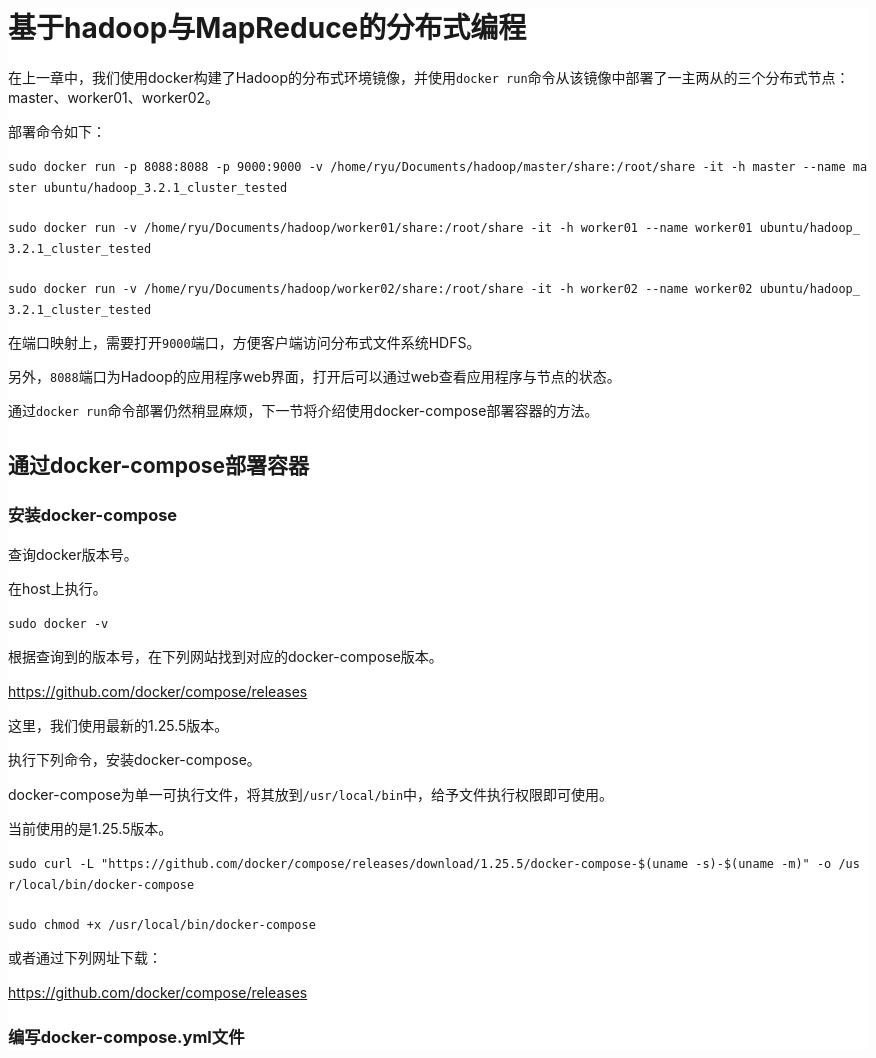 # 基于hadoop与MapReduce的分布式编程

在上一章中，我们使用docker构建了Hadoop的分布式环境镜像，并使用`docker run`命令从该镜像中部署了一主两从的三个分布式节点：master、worker01、worker02。

部署命令如下：

```
sudo docker run -p 8088:8088 -p 9000:9000 -v /home/ryu/Documents/hadoop/master/share:/root/share -it -h master --name master ubuntu/hadoop_3.2.1_cluster_tested

sudo docker run -v /home/ryu/Documents/hadoop/worker01/share:/root/share -it -h worker01 --name worker01 ubuntu/hadoop_3.2.1_cluster_tested

sudo docker run -v /home/ryu/Documents/hadoop/worker02/share:/root/share -it -h worker02 --name worker02 ubuntu/hadoop_3.2.1_cluster_tested
```

在端口映射上，需要打开`9000`端口，方便客户端访问分布式文件系统HDFS。

另外，`8088`端口为Hadoop的应用程序web界面，打开后可以通过web查看应用程序与节点的状态。

通过`docker run`命令部署仍然稍显麻烦，下一节将介绍使用docker-compose部署容器的方法。

## 通过docker-compose部署容器

### 安装docker-compose

查询docker版本号。

在host上执行。

`sudo docker -v`

根据查询到的版本号，在下列网站找到对应的docker-compose版本。

https://github.com/docker/compose/releases

这里，我们使用最新的1.25.5版本。

执行下列命令，安装docker-compose。

docker-compose为单一可执行文件，将其放到`/usr/local/bin`中，给予文件执行权限即可使用。

当前使用的是1.25.5版本。

```
sudo curl -L "https://github.com/docker/compose/releases/download/1.25.5/docker-compose-$(uname -s)-$(uname -m)" -o /usr/local/bin/docker-compose

sudo chmod +x /usr/local/bin/docker-compose
```

或者通过下列网址下载：

https://github.com/docker/compose/releases

### 编写docker-compose.yml文件
